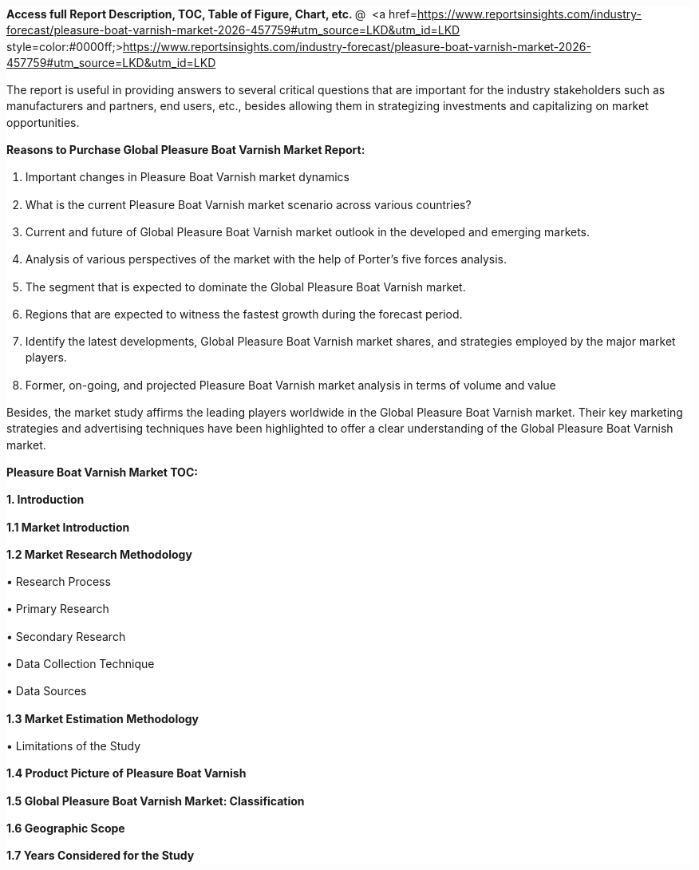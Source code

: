 <strong>Access full Report Description, TOC, Table of Figure, Chart, etc. </strong>@  <a href=https://www.reportsinsights.com/industry-forecast/pleasure-boat-varnish-market-2026-457759#utm_source=LKD&utm_id=LKD style=color:#0000ff;>https://www.reportsinsights.com/industry-forecast/pleasure-boat-varnish-market-2026-457759#utm_source=LKD&utm_id=LKD</a></font>

The report is useful in providing answers to several critical questions that are important for the industry stakeholders such as manufacturers and partners, end users, etc., besides allowing them in strategizing investments and capitalizing on market opportunities.

<strong>Reasons to Purchase Global Pleasure Boat Varnish Market Report:</strong>

1. Important changes in Pleasure Boat Varnish market dynamics

2. What is the current Pleasure Boat Varnish market scenario across various countries?

3. Current and future of Global Pleasure Boat Varnish market outlook in the developed and emerging markets.

4. Analysis of various perspectives of the market with the help of Porter’s five forces analysis.

5. The segment that is expected to dominate the Global Pleasure Boat Varnish market.

6. Regions that are expected to witness the fastest growth during the forecast period.

7. Identify the latest developments, Global Pleasure Boat Varnish market shares, and strategies employed by the major market players.

8. Former, on-going, and projected Pleasure Boat Varnish market analysis in terms of volume and value

Besides, the market study affirms the leading players worldwide in the Global Pleasure Boat Varnish market. Their key marketing strategies and advertising techniques have been highlighted to offer a clear understanding of the Global Pleasure Boat Varnish market.

<strong>Pleasure Boat Varnish Market TOC:</strong>

<strong>1. Introduction</strong>

<strong>1.1 Market Introduction</strong>

<strong>1.2 Market Research Methodology</strong>

• Research Process

• Primary Research

• Secondary Research

• Data Collection Technique

• Data Sources

<strong>1.3 Market Estimation Methodology</strong>

• Limitations of the Study

<strong>1.4 Product Picture of Pleasure Boat Varnish</strong>

<strong>1.5 Global Pleasure Boat Varnish Market: Classification</strong>

<strong>1.6 Geographic Scope</strong>

<strong>1.7 Years Considered for the Study</strong>

